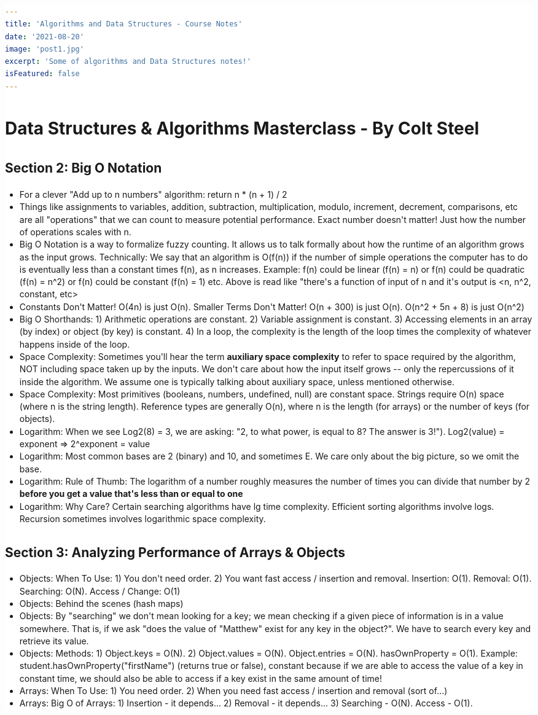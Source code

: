 ```yaml
---
title: 'Algorithms and Data Structures - Course Notes'
date: '2021-08-20'
image: 'post1.jpg'
excerpt: 'Some of algorithms and Data Structures notes!'
isFeatured: false
---
```


# Data Structures & Algorithms Masterclass - By Colt Steel

## Section 2: Big O Notation

- For a clever "Add up to n numbers" algorithm: return n \* (n + 1) / 2
- Things like assignments to variables, addition, subtraction, multiplication, modulo, increment, decrement, comparisons, etc are all "operations" that we can count to measure potential performance. Exact number doesn't matter! Just how the number of operations scales with n.
- Big O Notation is a way to formalize fuzzy counting. It allows us to talk formally about how the runtime of an algorithm grows as the input grows. Technically: We say that an algorithm is O(f(n)) if the number of simple operations the computer has to do is eventually less than a constant times f(n), as n increases. Example: f(n) could be linear (f(n) = n) or f(n) could be quadratic (f(n) = n^2) or f(n) could be constant (f(n) = 1) etc. Above is read like "there's a function of input of n and it's output is <n, n^2, constant, etc>
- Constants Don't Matter! O(4n) is just O(n). Smaller Terms Don't Matter! O(n + 300) is just O(n). O(n^2 + 5n + 8) is just O(n^2)
- Big O Shorthands: 1) Arithmetic operations are constant. 2) Variable assignment is constant. 3) Accessing elements in an array (by index) or object (by key) is constant. 4) In a loop, the complexity is the length of the loop times the complexity of whatever happens inside of the loop.
- Space Complexity: Sometimes you'll hear the term **auxiliary space complexity** to refer to space required by the algorithm, NOT including space taken up by the inputs. We don't care about how the input itself grows -- only the repercussions of it inside the algorithm. We assume one is typically talking about auxiliary space, unless mentioned otherwise.
- Space Complexity: Most primitives (booleans, numbers, undefined, null) are constant space. Strings require O(n) space (where n is the string length). Reference types are generally O(n), where n is the length (for arrays) or the number of keys (for objects).
- Logarithm: When we see Log2(8) = 3, we are asking: "2, to what power, is equal to 8? The answer is 3!"). Log2(value) = exponent => 2^exponent = value
- Logarithm: Most common bases are 2 (binary) and 10, and sometimes E. We care only about the big picture, so we omit the base.
- Logarithm: Rule of Thumb: The logarithm of a number roughly measures the number of times you can divide that number by 2 **before you get a value that's less than or equal to one**
- Logarithm: Why Care? Certain searching algorithms have lg time complexity. Efficient sorting algorithms involve logs. Recursion sometimes involves logarithmic space complexity.

## Section 3: Analyzing Performance of Arrays & Objects

- Objects: When To Use: 1) You don't need order. 2) You want fast access / insertion and removal. Insertion: O(1). Removal: O(1). Searching: O(N). Access / Change: O(1)
- Objects: Behind the scenes (hash maps)
- Objects: By "searching" we don't mean looking for a key; we mean checking if a given piece of information is in a value somewhere. That is, if we ask "does the value of "Matthew" exist for any key in the object?". We have to search every key and retrieve its value.
- Objects: Methods: 1) Object.keys = O(N). 2) Object.values = O(N). Object.entries = O(N). hasOwnProperty = O(1). Example: student.hasOwnProperty("firstName") (returns true or false), constant because if we are able to access the value of a key in constant time, we should also be able to access if a key exist in the same amount of time!
- Arrays: When To Use: 1) You need order. 2) When you need fast access / insertion and removal (sort of...)
- Arrays: Big O of Arrays: 1) Insertion - it depends... 2) Removal - it depends... 3) Searching - O(N). Access - O(1).